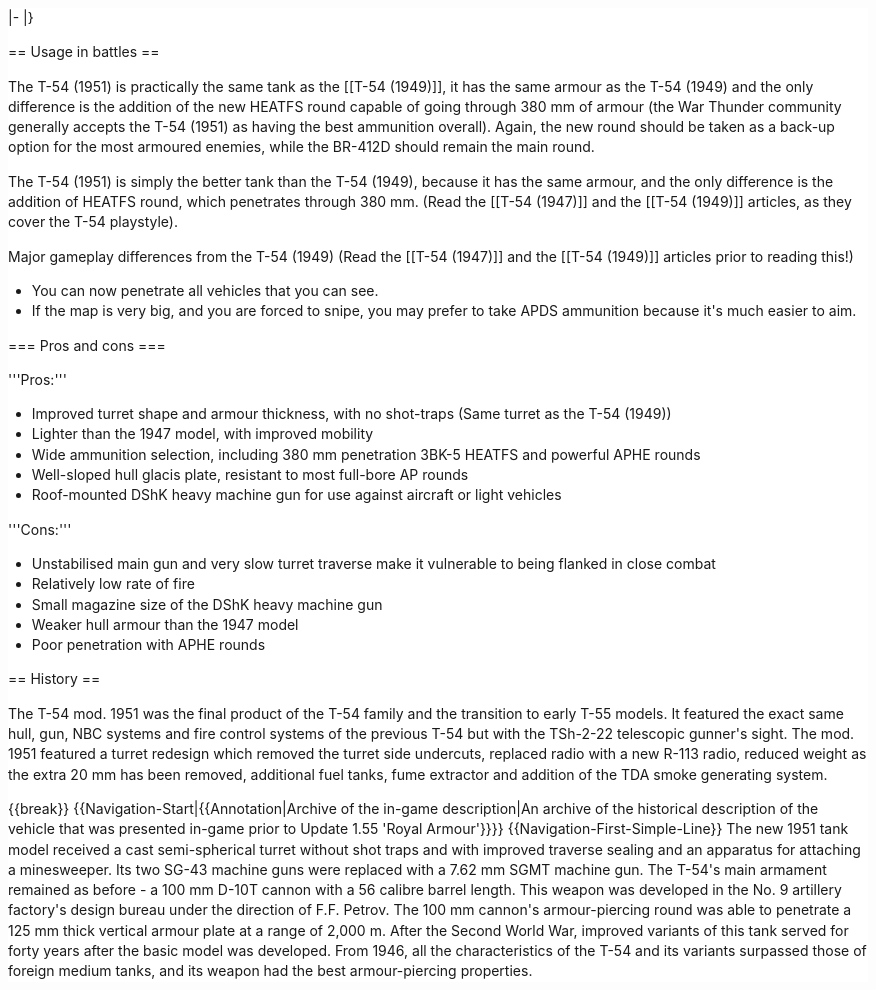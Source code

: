 |-
|}

== Usage in battles ==

The T-54 (1951) is practically the same tank as the [[T-54 (1949)]], it has the same armour as the T-54 (1949) and the only difference is the addition of the new HEATFS round capable of going through 380 mm of armour (the War Thunder community generally accepts the T-54 (1951) as having the best ammunition overall). Again, the new round should be taken as a back-up option for the most armoured enemies, while the BR-412D should remain the main round.

The T-54 (1951) is simply the better tank than the T-54 (1949), because it has the same armour, and the only difference is the addition of HEATFS round, which penetrates through 380 mm. (Read the [[T-54 (1947)]] and the [[T-54 (1949)]] articles, as they cover the T-54 playstyle).

Major gameplay differences from the T-54 (1949) (Read the [[T-54 (1947)]] and the [[T-54 (1949)]] articles prior to reading this!)

* You can now penetrate all vehicles that you can see.
* If the map is very big, and you are forced to snipe, you may prefer to take APDS ammunition because it's much easier to aim.

=== Pros and cons ===


'''Pros:'''

* Improved turret shape and armour thickness, with no shot-traps (Same turret as the T-54 (1949))
* Lighter than the 1947 model, with improved mobility
* Wide ammunition selection, including 380 mm penetration 3BK-5 HEATFS and powerful APHE rounds
* Well-sloped hull glacis plate, resistant to most full-bore AP rounds
* Roof-mounted DShK heavy machine gun for use against aircraft or light vehicles

'''Cons:'''

* Unstabilised main gun and very slow turret traverse make it vulnerable to being flanked in close combat
* Relatively low rate of fire
* Small magazine size of the DShK heavy machine gun
* Weaker hull armour than the 1947 model
* Poor penetration with APHE rounds

== History ==


The T-54 mod. 1951 was the final product of the T-54 family and the transition to early T-55 models. It featured the exact same hull, gun, NBC systems and fire control systems of the previous T-54 but with the TSh-2-22 telescopic gunner's sight. The mod. 1951 featured a turret redesign which removed the turret side undercuts, replaced radio with a new R-113 radio, reduced weight as the extra 20 mm has been removed, additional fuel tanks, fume extractor and addition of the TDA smoke generating system.

{{break}}
{{Navigation-Start|{{Annotation|Archive of the in-game description|An archive of the historical description of the vehicle that was presented in-game prior to Update 1.55 'Royal Armour'}}}}
{{Navigation-First-Simple-Line}}
The new 1951 tank model received a cast semi-spherical turret without shot traps and with improved traverse sealing and an apparatus for attaching a minesweeper. Its two SG-43 machine guns were replaced with a 7.62 mm SGMT machine gun. The T-54's main armament remained as before - a 100 mm D-10T cannon with a 56 calibre barrel length. This weapon was developed in the No. 9 artillery factory's design bureau under the direction of F.F. Petrov. The 100 mm cannon's armour-piercing round was able to penetrate a 125 mm thick vertical armour plate at a range of 2,000 m. After the Second World War, improved variants of this tank served for forty years after the basic model was developed. From 1946, all the characteristics of the T-54 and its variants surpassed those of foreign medium tanks, and its weapon had the best armour-piercing properties.
